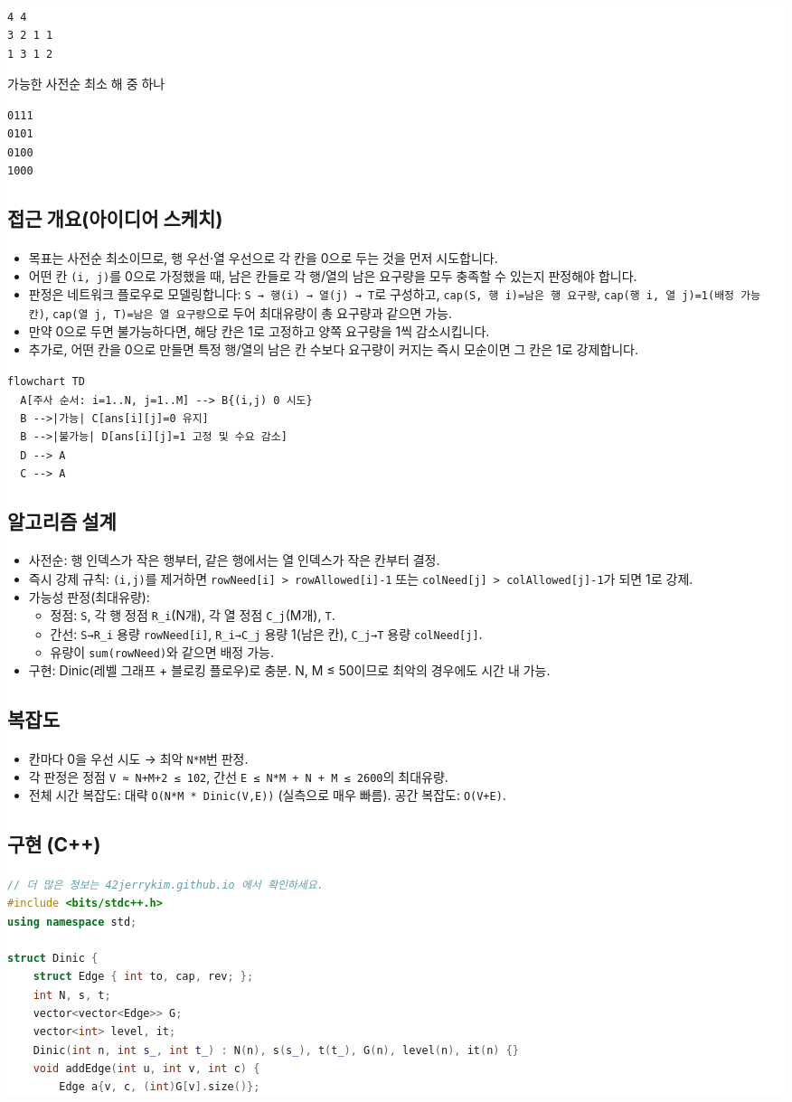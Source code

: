 ```text
4 4
3 2 1 1
1 3 1 2
```

가능한 사전순 최소 해 중 하나

```text
0111
0101
0100
1000
```

## 접근 개요(아이디어 스케치)

- 목표는 사전순 최소이므로, 행 우선·열 우선으로 각 칸을 0으로 두는 것을 먼저 시도합니다.
- 어떤 칸 `(i, j)`를 0으로 가정했을 때, 남은 칸들로 각 행/열의 남은 요구량을 모두 충족할 수 있는지 판정해야 합니다.
- 판정은 네트워크 플로우로 모델링합니다: `S → 행(i) → 열(j) → T`로 구성하고, `cap(S, 행 i)=남은 행 요구량`, `cap(행 i, 열 j)=1(배정 가능 칸)`, `cap(열 j, T)=남은 열 요구량`으로 두어 최대유량이 총 요구량과 같으면 가능.
- 만약 0으로 두면 불가능하다면, 해당 칸은 1로 고정하고 양쪽 요구량을 1씩 감소시킵니다.
- 추가로, 어떤 칸을 0으로 만들면 특정 행/열의 남은 칸 수보다 요구량이 커지는 즉시 모순이면 그 칸은 1로 강제합니다.

```mermaid
flowchart TD
  A[주사 순서: i=1..N, j=1..M] --> B{(i,j) 0 시도}
  B -->|가능| C[ans[i][j]=0 유지]
  B -->|불가능| D[ans[i][j]=1 고정 및 수요 감소]
  D --> A
  C --> A
```

## 알고리즘 설계

- 사전순: 행 인덱스가 작은 행부터, 같은 행에서는 열 인덱스가 작은 칸부터 결정.
- 즉시 강제 규칙: `(i,j)`를 제거하면 `rowNeed[i] > rowAllowed[i]-1` 또는 `colNeed[j] > colAllowed[j]-1`가 되면 1로 강제.
- 가능성 판정(최대유량):
  - 정점: `S`, 각 행 정점 `R_i`(N개), 각 열 정점 `C_j`(M개), `T`.
  - 간선: `S→R_i` 용량 `rowNeed[i]`, `R_i→C_j` 용량 1(남은 칸), `C_j→T` 용량 `colNeed[j]`.
  - 유량이 `sum(rowNeed)`와 같으면 배정 가능.
- 구현: Dinic(레벨 그래프 + 블로킹 플로우)로 충분. N, M ≤ 50이므로 최악의 경우에도 시간 내 가능.

## 복잡도

- 칸마다 0을 우선 시도 → 최악 `N*M`번 판정.
- 각 판정은 정점 `V ≈ N+M+2 ≤ 102`, 간선 `E ≤ N*M + N + M ≤ 2600`의 최대유량.
- 전체 시간 복잡도: 대략 `O(N*M * Dinic(V,E))` (실측으로 매우 빠름). 공간 복잡도: `O(V+E)`.

## 구현 (C++)

```cpp
// 더 많은 정보는 42jerrykim.github.io 에서 확인하세요.
#include <bits/stdc++.h>
using namespace std;

struct Dinic {
    struct Edge { int to, cap, rev; };
    int N, s, t;
    vector<vector<Edge>> G;
    vector<int> level, it;
    Dinic(int n, int s_, int t_) : N(n), s(s_), t(t_), G(n), level(n), it(n) {}
    void addEdge(int u, int v, int c) {
        Edge a{v, c, (int)G[v].size()};
```